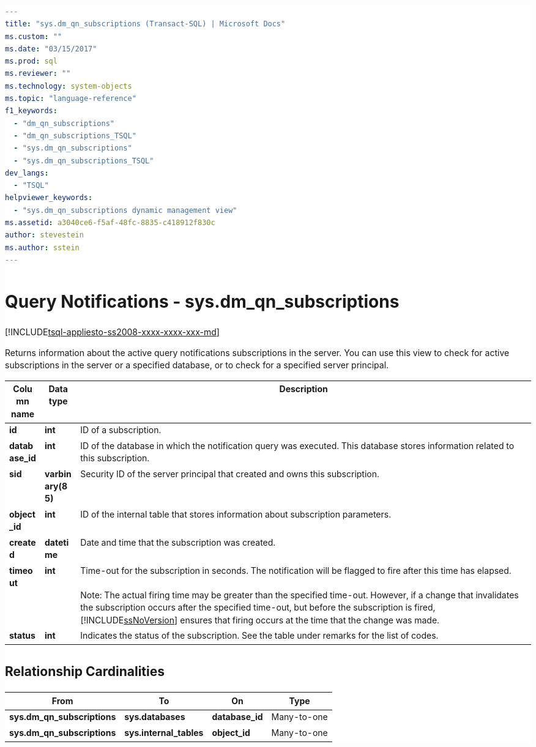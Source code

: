 ```yaml
---
title: "sys.dm_qn_subscriptions (Transact-SQL) | Microsoft Docs"
ms.custom: ""
ms.date: "03/15/2017"
ms.prod: sql
ms.reviewer: ""
ms.technology: system-objects
ms.topic: "language-reference"
f1_keywords: 
  - "dm_qn_subscriptions"
  - "dm_qn_subscriptions_TSQL"
  - "sys.dm_qn_subscriptions"
  - "sys.dm_qn_subscriptions_TSQL"
dev_langs: 
  - "TSQL"
helpviewer_keywords: 
  - "sys.dm_qn_subscriptions dynamic management view"
ms.assetid: a3040ce6-f5af-48fc-8835-c418912f830c
author: stevestein
ms.author: sstein
---
```

# Query Notifications - sys.dm_qn_subscriptions
[!INCLUDE[tsql-appliesto-ss2008-xxxx-xxxx-xxx-md](../../includes/tsql-appliesto-ss2008-xxxx-xxxx-xxx-md.md)]

  Returns information about the active query notifications subscriptions in the server. You can use this view to check for active subscriptions in the server or a specified database, or to check for a specified server principal.  
  
|Column name|Data type|Description|  
|-----------------|---------------|-----------------|  
|**id**|**int**|ID of a subscription.|  
|**database_id**|**int**|ID of the database in which the notification query was executed. This database stores information related to this subscription.|  
|**sid**|**varbinary(85)**|Security ID of the server principal that created and owns this subscription.|  
|**object_id**|**int**|ID of the internal table that stores information about subscription parameters.|  
|**created**|**datetime**|Date and time that the subscription was created.|  
|**timeout**|**int**|Time-out for the subscription in seconds. The notification will be flagged to fire after this time has elapsed.<br /><br /> Note: The actual firing time may be greater than the specified time-out. However, if a change that invalidates the subscription occurs after the specified time-out, but before the subscription is fired, [!INCLUDE[ssNoVersion](../../includes/ssnoversion-md.md)] ensures that firing occurs at the time that the change was made.|  
|**status**|**int**|Indicates the status of the subscription. See the table under remarks for the list of codes.|  
  
## Relationship Cardinalities  
  
|From|To|On|Type|  
|----------|--------|--------|----------|  
|**sys.dm_qn_subscriptions**|**sys.databases**|**database_id**|Many-to-one|  
|**sys.dm_qn_subscriptions**|**sys.internal_tables**|**object_id**|Many-to-one|  
  